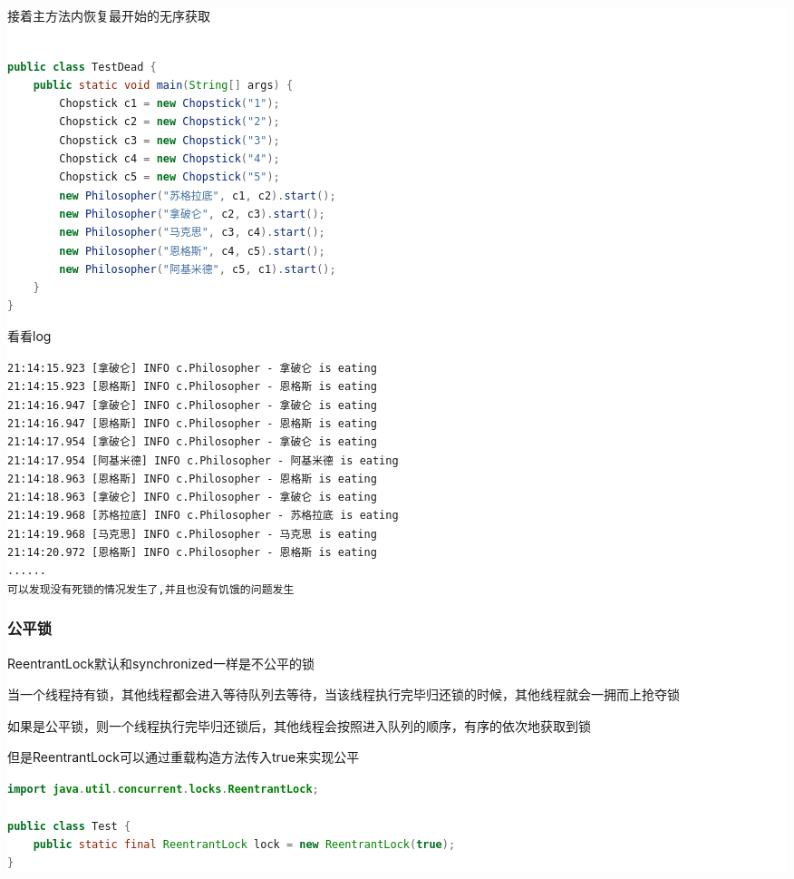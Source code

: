 接着主方法内恢复最开始的无序获取

```java

public class TestDead {
    public static void main(String[] args) {
        Chopstick c1 = new Chopstick("1");
        Chopstick c2 = new Chopstick("2");
        Chopstick c3 = new Chopstick("3");
        Chopstick c4 = new Chopstick("4");
        Chopstick c5 = new Chopstick("5");
        new Philosopher("苏格拉底", c1, c2).start();
        new Philosopher("拿破仑", c2, c3).start();
        new Philosopher("马克思", c3, c4).start();
        new Philosopher("恩格斯", c4, c5).start();
        new Philosopher("阿基米德", c5, c1).start();
    }
}
```

看看log

```text
21:14:15.923 [拿破仑] INFO c.Philosopher - 拿破仑 is eating
21:14:15.923 [恩格斯] INFO c.Philosopher - 恩格斯 is eating
21:14:16.947 [拿破仑] INFO c.Philosopher - 拿破仑 is eating
21:14:16.947 [恩格斯] INFO c.Philosopher - 恩格斯 is eating
21:14:17.954 [拿破仑] INFO c.Philosopher - 拿破仑 is eating
21:14:17.954 [阿基米德] INFO c.Philosopher - 阿基米德 is eating
21:14:18.963 [恩格斯] INFO c.Philosopher - 恩格斯 is eating
21:14:18.963 [拿破仑] INFO c.Philosopher - 拿破仑 is eating
21:14:19.968 [苏格拉底] INFO c.Philosopher - 苏格拉底 is eating
21:14:19.968 [马克思] INFO c.Philosopher - 马克思 is eating
21:14:20.972 [恩格斯] INFO c.Philosopher - 恩格斯 is eating
......
可以发现没有死锁的情况发生了,并且也没有饥饿的问题发生
```

### 公平锁

ReentrantLock默认和synchronized一样是不公平的锁

当一个线程持有锁，其他线程都会进入等待队列去等待，当该线程执行完毕归还锁的时候，其他线程就会一拥而上抢夺锁

如果是公平锁，则一个线程执行完毕归还锁后，其他线程会按照进入队列的顺序，有序的依次地获取到锁

但是ReentrantLock可以通过重载构造方法传入true来实现公平

```java
import java.util.concurrent.locks.ReentrantLock;

public class Test {
    public static final ReentrantLock lock = new ReentrantLock(true);
}
```
